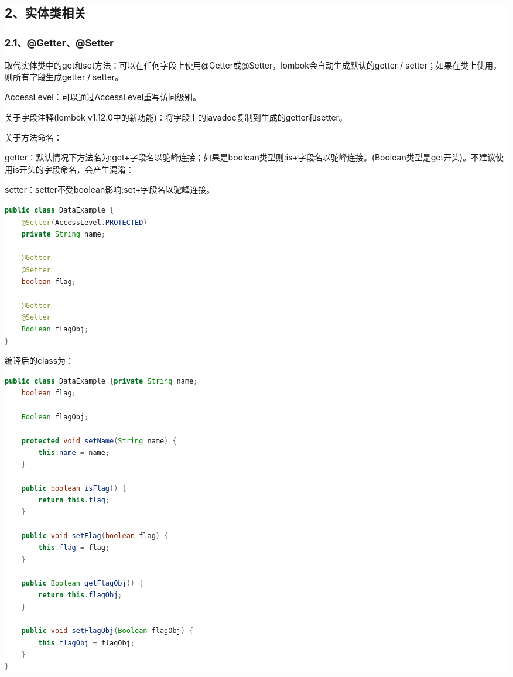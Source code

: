 ## 2、实体类相关

### 2.1、@Getter、@Setter

取代实体类中的get和set方法：可以在任何字段上使用@Getter或@Setter，lombok会自动生成默认的getter / setter；如果在类上使用，则所有字段生成getter / setter。

AccessLevel：可以通过AccessLevel重写访问级别。

关于字段注释(lombok v1.12.0中的新功能)：将字段上的javadoc复制到生成的getter和setter。

关于方法命名：

getter：默认情况下方法名为:get+字段名以驼峰连接；如果是boolean类型则:is+字段名以驼峰连接。(Boolean类型是get开头)。不建议使用is开头的字段命名，会产生混淆：

setter：setter不受boolean影响:set+字段名以驼峰连接。

```java
public class DataExample {
    @Setter(AccessLevel.PROTECTED) 
    private String name;

    @Getter 
    @Setter 
    boolean flag;

    @Getter 
    @Setter 
    Boolean flagObj;
}
```
编译后的class为：

```java
public class DataExample {private String name;
    boolean flag;

    Boolean flagObj;

    protected void setName(String name) {
        this.name = name;
    }

    public boolean isFlag() {
        return this.flag;
    }

    public void setFlag(boolean flag) {
        this.flag = flag;
    }

    public Boolean getFlagObj() {
        return this.flagObj;
    }

    public void setFlagObj(Boolean flagObj) {
        this.flagObj = flagObj;
    }
}
```
